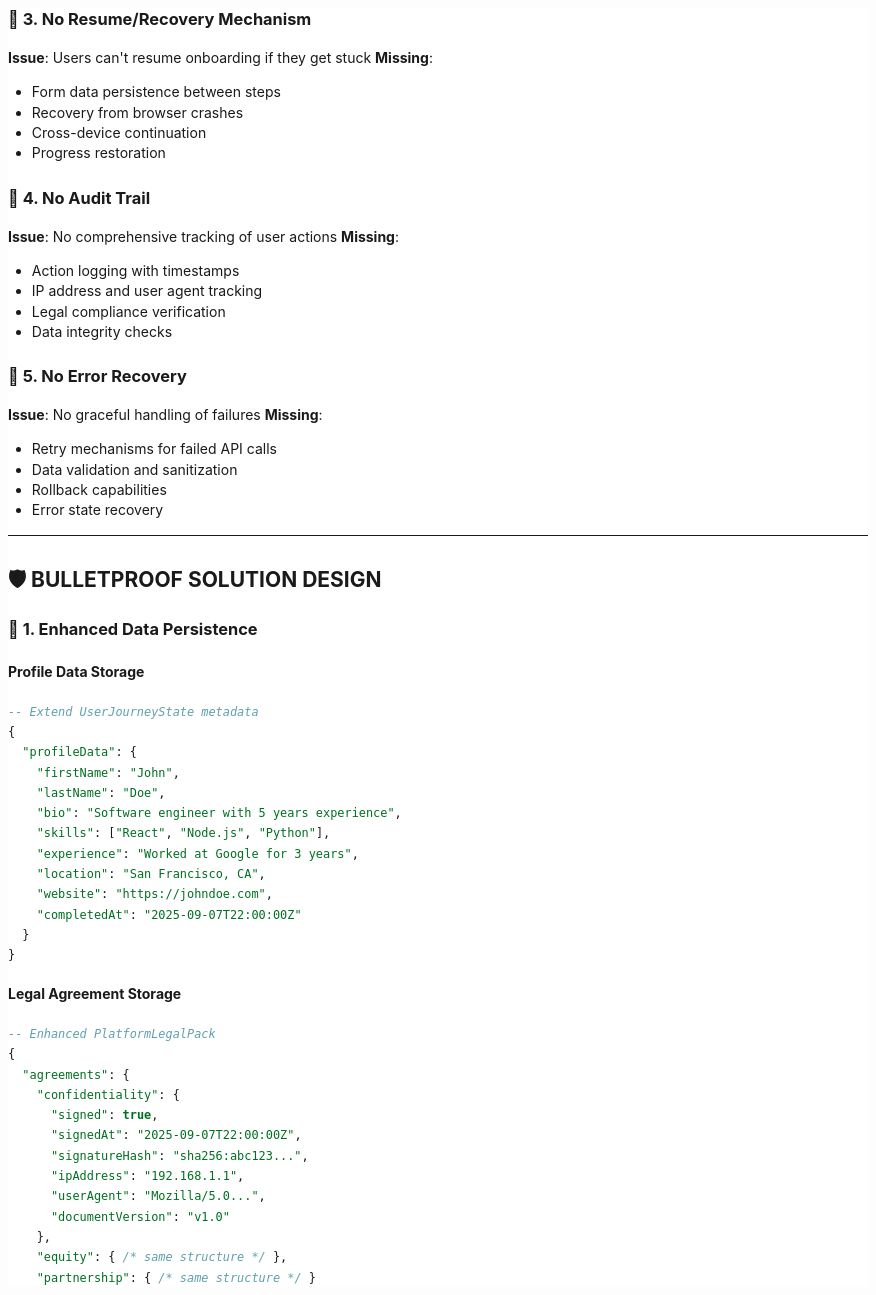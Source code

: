 ### 🚨 **3. No Resume/Recovery Mechanism**
**Issue**: Users can't resume onboarding if they get stuck
**Missing**:
- Form data persistence between steps
- Recovery from browser crashes
- Cross-device continuation
- Progress restoration

### 🚨 **4. No Audit Trail**
**Issue**: No comprehensive tracking of user actions
**Missing**:
- Action logging with timestamps
- IP address and user agent tracking
- Legal compliance verification
- Data integrity checks

### 🚨 **5. No Error Recovery**
**Issue**: No graceful handling of failures
**Missing**:
- Retry mechanisms for failed API calls
- Data validation and sanitization
- Rollback capabilities
- Error state recovery

---

## 🛡️ **BULLETPROOF SOLUTION DESIGN**

### 🎯 **1. Enhanced Data Persistence**

#### **Profile Data Storage**
```sql
-- Extend UserJourneyState metadata
{
  "profileData": {
    "firstName": "John",
    "lastName": "Doe", 
    "bio": "Software engineer with 5 years experience",
    "skills": ["React", "Node.js", "Python"],
    "experience": "Worked at Google for 3 years",
    "location": "San Francisco, CA",
    "website": "https://johndoe.com",
    "completedAt": "2025-09-07T22:00:00Z"
  }
}
```

#### **Legal Agreement Storage**
```sql
-- Enhanced PlatformLegalPack
{
  "agreements": {
    "confidentiality": {
      "signed": true,
      "signedAt": "2025-09-07T22:00:00Z",
      "signatureHash": "sha256:abc123...",
      "ipAddress": "192.168.1.1",
      "userAgent": "Mozilla/5.0...",
      "documentVersion": "v1.0"
    },
    "equity": { /* same structure */ },
    "partnership": { /* same structure */ }
```